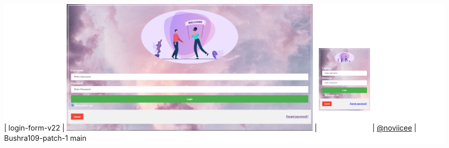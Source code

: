| login-form-v22  |  <img src="login-form-v22\login-form-v22\desktop-view.png" width="480" >  | <img src="login-form-v22\login-form-v22\mobile-view.png" height="200" width="100" > |   [@noviicee](https://github.com/noviicee)               |
 Bushra109-patch-1
 main
